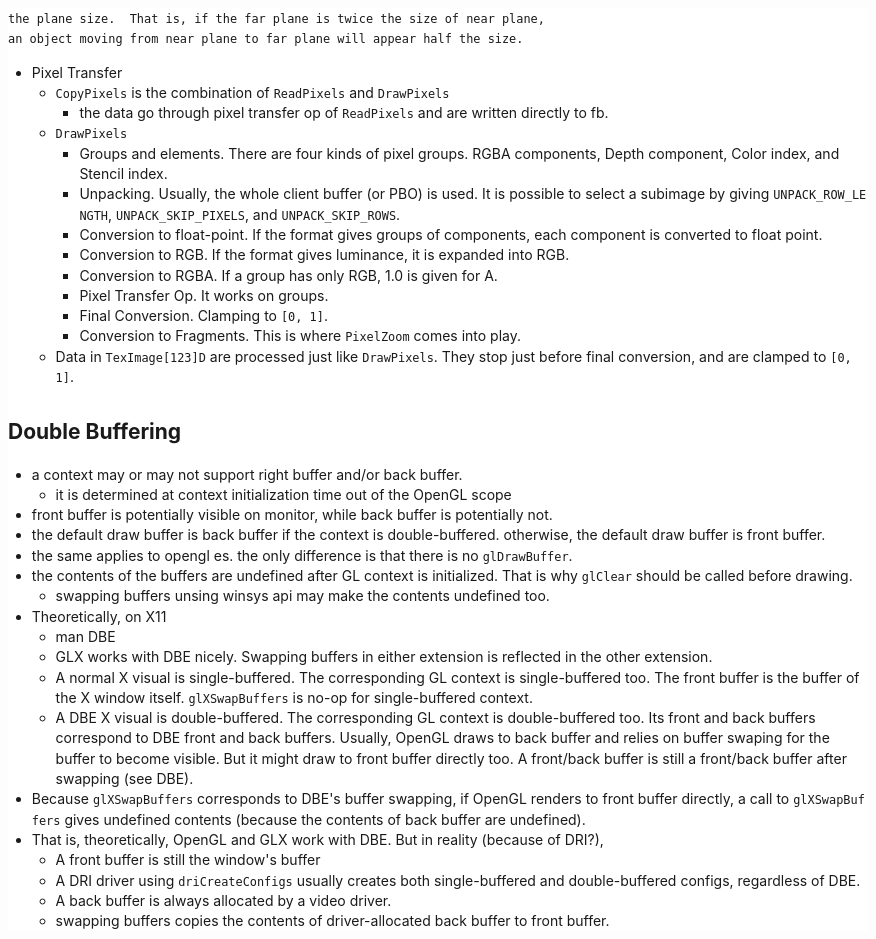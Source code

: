     the plane size.  That is, if the far plane is twice the size of near plane,
    an object moving from near plane to far plane will appear half the size.
- Pixel Transfer
  - `CopyPixels` is the combination of `ReadPixels` and `DrawPixels`
    - the data go through pixel transfer op of `ReadPixels` and are written
      directly to fb.
  - `DrawPixels`
    - Groups and elements.  There are four kinds of pixel groups.  RGBA
      components, Depth component, Color index, and Stencil index.
    - Unpacking.  Usually, the whole client buffer (or PBO) is used.  It is
      possible to select a subimage by giving `UNPACK_ROW_LENGTH`,
      `UNPACK_SKIP_PIXELS`, and `UNPACK_SKIP_ROWS`.
    - Conversion to float-point.  If the format gives groups of components, each
      component is converted to float point.
    - Conversion to RGB.  If the format gives luminance, it is expanded into RGB.
    - Conversion to RGBA.  If a group has only RGB, 1.0 is given for A.
    - Pixel Transfer Op.  It works on groups.
    - Final Conversion.  Clamping to `[0, 1]`.
    - Conversion to Fragments.  This is where `PixelZoom` comes into play.
  - Data in `TexImage[123]D` are processed just like `DrawPixels`.  They stop just
    before final conversion, and are clamped to `[0, 1]`.

## Double Buffering

- a context may or may not support right buffer and/or back buffer.
  - it is determined at context initialization time out of the OpenGL scope
- front buffer is potentially visible on monitor, while back buffer is
  potentially not.
- the default draw buffer is back buffer if the context is double-buffered.
  otherwise, the default draw buffer is front buffer.
- the same applies to opengl es.  the only difference is that there is no
  `glDrawBuffer`.
- the contents of the buffers are undefined after GL context is initialized.
  That is why `glClear` should be called before drawing.
  - swapping buffers unsing winsys api may make the contents undefined too.
- Theoretically, on X11
  - man DBE
  - GLX works with DBE nicely.  Swapping buffers in either extension is
    reflected in the other extension.
  - A normal X visual is single-buffered.  The corresponding GL context is
    single-buffered too.  The front buffer is the buffer of the X window itself.
    `glXSwapBuffers` is no-op for single-buffered context.
  - A DBE X visual is double-buffered.  The corresponding GL context is
    double-buffered too.  Its front and back buffers correspond to DBE front and
    back buffers.  Usually, OpenGL draws to back buffer and relies on buffer
    swaping for the buffer to become visible.  But it might draw to front buffer
    directly too.  A front/back buffer is still a front/back buffer after
    swapping (see DBE).
- Because `glXSwapBuffers` corresponds to DBE's buffer swapping, if OpenGL
  renders to front buffer directly, a call to `glXSwapBuffers` gives undefined
  contents (because the contents of back buffer are undefined).
- That is, theoretically, OpenGL and GLX work with DBE.  But in reality (because
  of DRI?),
  - A front buffer is still the window's buffer
  - A DRI driver using `driCreateConfigs` usually creates both single-buffered
    and double-buffered configs, regardless of DBE.
  - A back buffer is always allocated by a video driver.
  - swapping buffers copies the contents of driver-allocated back buffer to
    front buffer.
